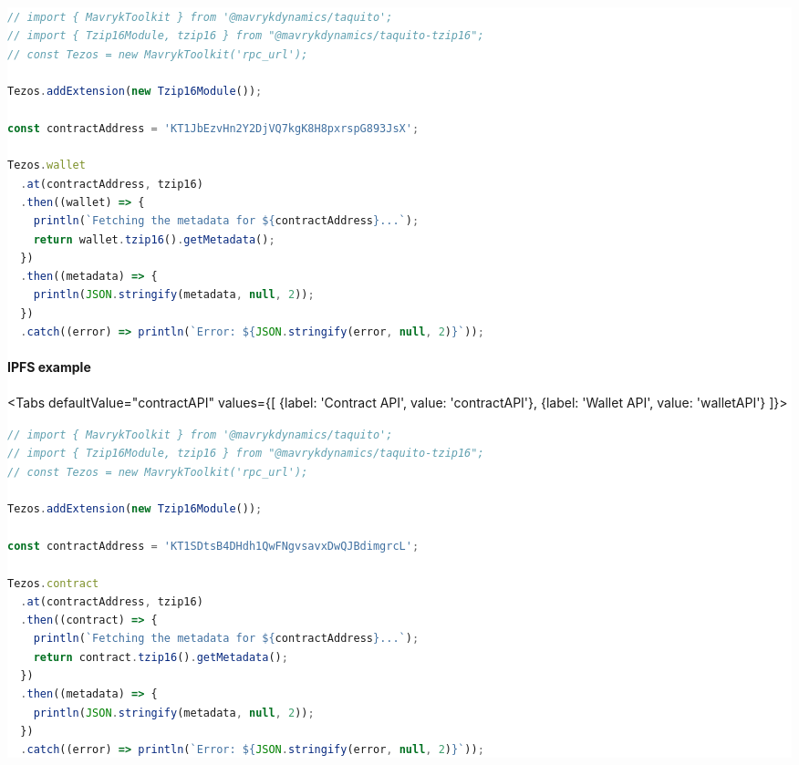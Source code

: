 </TabItem>
  <TabItem value="walletAPI">

```js live noInline wallet
// import { MavrykToolkit } from '@mavrykdynamics/taquito';
// import { Tzip16Module, tzip16 } from "@mavrykdynamics/taquito-tzip16";
// const Tezos = new MavrykToolkit('rpc_url');

Tezos.addExtension(new Tzip16Module());

const contractAddress = 'KT1JbEzvHn2Y2DjVQ7kgK8H8pxrspG893JsX';

Tezos.wallet
  .at(contractAddress, tzip16)
  .then((wallet) => {
    println(`Fetching the metadata for ${contractAddress}...`);
    return wallet.tzip16().getMetadata();
  })
  .then((metadata) => {
    println(JSON.stringify(metadata, null, 2));
  })
  .catch((error) => println(`Error: ${JSON.stringify(error, null, 2)}`));
```

  </TabItem>
</Tabs>

#### IPFS example

<Tabs
defaultValue="contractAPI"
values={[
{label: 'Contract API', value: 'contractAPI'},
{label: 'Wallet API', value: 'walletAPI'}
]}>
<TabItem value="contractAPI">

```js live noInline
// import { MavrykToolkit } from '@mavrykdynamics/taquito';
// import { Tzip16Module, tzip16 } from "@mavrykdynamics/taquito-tzip16";
// const Tezos = new MavrykToolkit('rpc_url');

Tezos.addExtension(new Tzip16Module());

const contractAddress = 'KT1SDtsB4DHdh1QwFNgvsavxDwQJBdimgrcL';

Tezos.contract
  .at(contractAddress, tzip16)
  .then((contract) => {
    println(`Fetching the metadata for ${contractAddress}...`);
    return contract.tzip16().getMetadata();
  })
  .then((metadata) => {
    println(JSON.stringify(metadata, null, 2));
  })
  .catch((error) => println(`Error: ${JSON.stringify(error, null, 2)}`));
```
